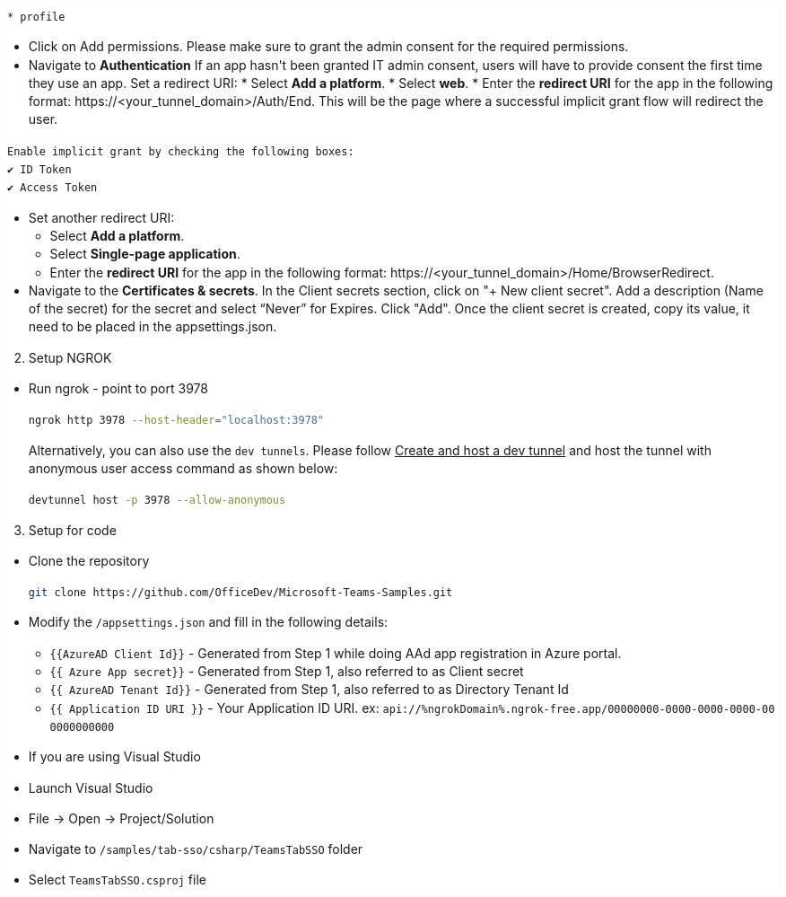     * profile
-   Click on Add permissions. Please make sure to grant the admin consent for the required permissions.
   - Navigate to **Authentication**
    If an app hasn't been granted IT admin consent, users will have to provide consent the first time they use an app.
    Set a redirect URI:
    * Select **Add a platform**.
    * Select **web**.
    * Enter the **redirect URI** for the app in the following format: https://<your_tunnel_domain>/Auth/End. This will be the page where a successful implicit grant flow will redirect the user.
    
    Enable implicit grant by checking the following boxes:  
    ✔ ID Token  
    ✔ Access Token  
  - Set another redirect URI:
    * Select **Add a platform**.
    * Select **Single-page application**.
    * Enter the **redirect URI** for the app in the following format: https://<your_tunnel_domain>/Home/BrowserRedirect.
  - Navigate to the **Certificates & secrets**. In the Client secrets section, click on "+ New client secret". Add a description      (Name of the secret) for the secret and select “Never” for Expires. Click "Add". Once the client secret is created, copy its value, it need to be placed in the appsettings.json.

2. Setup NGROK
 - Run ngrok - point to port 3978

   ```bash
   ngrok http 3978 --host-header="localhost:3978"
   ```  

   Alternatively, you can also use the `dev tunnels`. Please follow [Create and host a dev tunnel](https://learn.microsoft.com/en-us/azure/developer/dev-tunnels/get-started?tabs=windows) and host the tunnel with anonymous user access command as shown below:

   ```bash
   devtunnel host -p 3978 --allow-anonymous
   ```

3. Setup for code

- Clone the repository

    ```bash
    git clone https://github.com/OfficeDev/Microsoft-Teams-Samples.git
    ```

- Modify the `/appsettings.json` and fill in the following details:
  - `{{AzureAD Client Id}}` - Generated from Step 1 while doing AAd app registration in Azure portal.
  - `{{ Azure App secret}}` - Generated from Step 1, also referred to as Client secret
  - `{{ AzureAD Tenant Id}}` - Generated from Step 1, also referred to as Directory Tenant Id
  - `{{ Application ID URI }}` - Your Application ID URI.  ex: `api://%ngrokDomain%.ngrok-free.app/00000000-0000-0000-0000-000000000000`


 - If you are using Visual Studio
  - Launch Visual Studio
  - File -> Open -> Project/Solution
  - Navigate to `/samples/tab-sso/csharp/TeamsTabSSO` folder
  - Select `TeamsTabSSO.csproj` file
